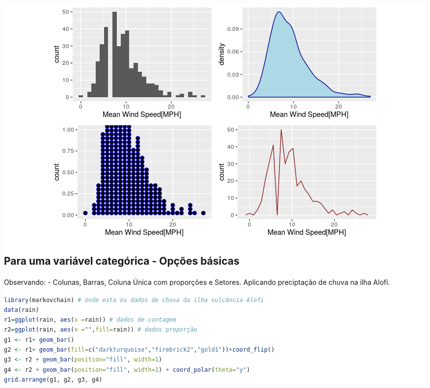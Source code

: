 <img src="ggplot_files/figure-markdown_github/unnamed-chunk-7-1.png" style="display: block; margin: auto;" />

Para uma variável categórica - Opções básicas
---------------------------------------------

Observando: - Colunas, Barras, Coluna Única com proporções e Setores.
Aplicando preciptação de chuva na ilha Alofi.

``` r
library(markovchain) # onde esta os dados de chuva da ilha vulcância Alofi
data(rain)
r1=ggplot(rain, aes(x =rain)) # dados de contagem
r2=ggplot(rain, aes(x ="",fill=rain)) # dados proporção
g1 <- r1+ geom_bar()
g2 <- r1+ geom_bar(fill=c("darkturquoise","firebrick2","gold1"))+coord_flip()
g3 <- r2 + geom_bar(position="fill", width=1)
g4 <- r2 + geom_bar(position="fill", width=1) + coord_polar(theta="y")
grid.arrange(g1, g2, g3, g4)
```
